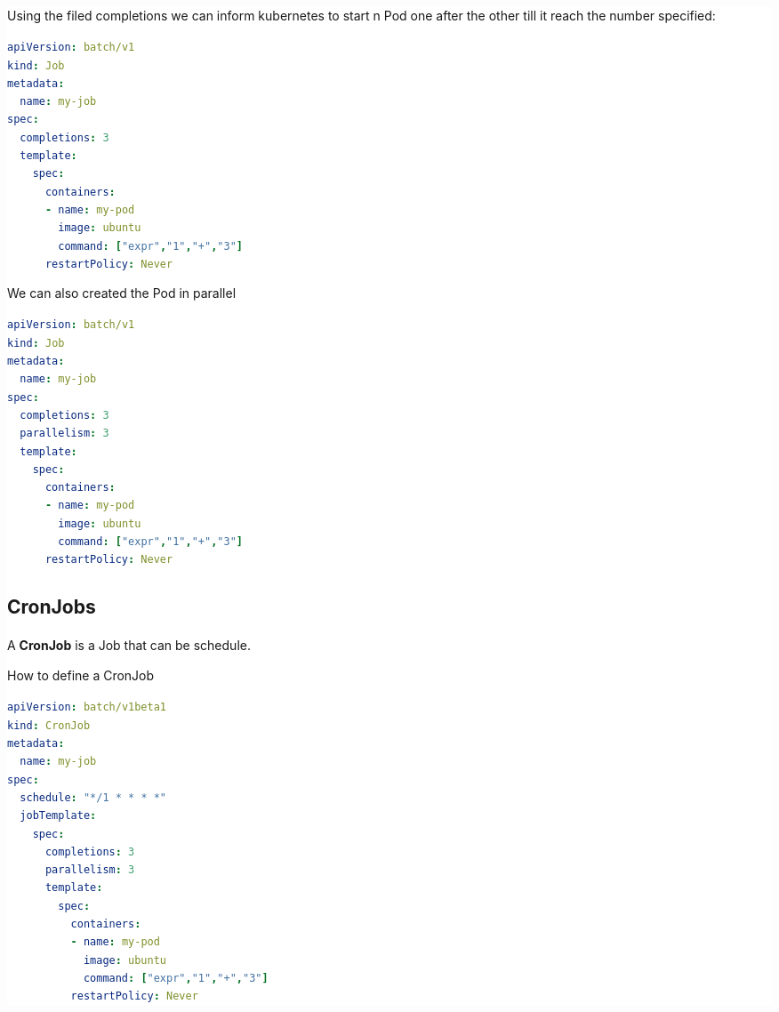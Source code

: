 Using the filed completions we can inform kubernetes to start n Pod one after the other till it reach the number specified:

```yaml
apiVersion: batch/v1
kind: Job
metadata:
  name: my-job
spec:
  completions: 3
  template:
    spec:
      containers:
      - name: my-pod
        image: ubuntu
        command: ["expr","1","+","3"]
      restartPolicy: Never
```

We can also created the Pod in parallel 

```yaml
apiVersion: batch/v1
kind: Job
metadata:
  name: my-job
spec:
  completions: 3
  parallelism: 3
  template:
    spec:
      containers:
      - name: my-pod
        image: ubuntu
        command: ["expr","1","+","3"]
      restartPolicy: Never
```



## CronJobs

A **CronJob** is a Job that can be schedule. 

How to define a CronJob

```yaml
apiVersion: batch/v1beta1
kind: CronJob
metadata:
  name: my-job
spec:
  schedule: "*/1 * * * *"
  jobTemplate:
    spec:
      completions: 3
      parallelism: 3
      template:
        spec:
          containers:
          - name: my-pod
            image: ubuntu
            command: ["expr","1","+","3"]
          restartPolicy: Never
```
